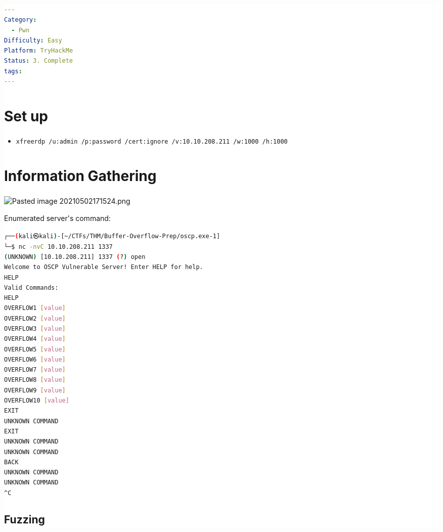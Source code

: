 ```yaml
---
Category:
  - Pwn
Difficulty: Easy
Platform: TryHackMe
Status: 3. Complete
tags:
---
```

# Set up

- `xfreerdp /u:admin /p:password /cert:ignore /v:10.10.208.211 /w:1000 /h:1000`

# Information Gathering

![Pasted image 20210502171524.png](../../zzz_res/attachments/Pasted_image_20210502171524.png)

Enumerated server's command:

```bash
┌──(kali㉿kali)-[~/CTFs/THM/Buffer-Overflow-Prep/oscp.exe-1]
└─$ nc -nvC 10.10.208.211 1337
(UNKNOWN) [10.10.208.211] 1337 (?) open
Welcome to OSCP Vulnerable Server! Enter HELP for help.
HELP
Valid Commands:
HELP
OVERFLOW1 [value]
OVERFLOW2 [value]
OVERFLOW3 [value]
OVERFLOW4 [value]
OVERFLOW5 [value]
OVERFLOW6 [value]
OVERFLOW7 [value]
OVERFLOW8 [value]
OVERFLOW9 [value]
OVERFLOW10 [value]
EXIT
UNKNOWN COMMAND
EXIT
UNKNOWN COMMAND
UNKNOWN COMMAND
BACK
UNKNOWN COMMAND
UNKNOWN COMMAND
^C
```

## Fuzzing

